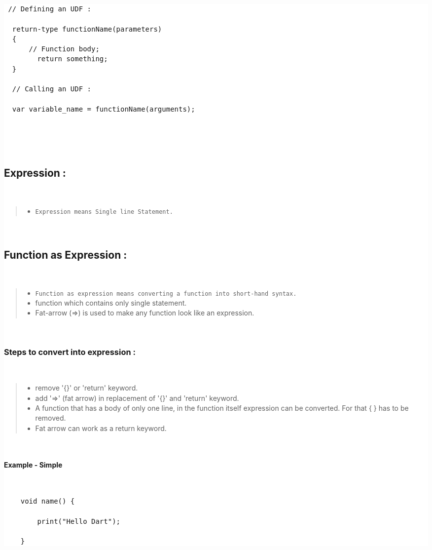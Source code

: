 <pre>
 // Defining an UDF :

  return-type functionName(parameters)
  {
      // Function body;
        return something;
  }

  // Calling an UDF :
  
  var variable_name = functionName(arguments);
  
</pre>

<br><br>

## Expression :

<br>

> * `Expression means Single line Statement.`

<br>

## Function as Expression :

<br>

> * `Function as expression means converting a function into short-hand syntax.`
> * function which contains only single statement.
> * Fat-arrow (=>) is used to make any function look like an expression.

<br>

### Steps to convert into expression :

<br>

> * remove '{}' or 'return' keyword.
> * add '=>' (fat arrow) in replacement of '{}' and 'return' keyword.
> * A function that has a body of only one line, in the function itself expression can be converted. For that { } has to be removed.
> * Fat arrow can work as a return keyword.  

<br>

#### Example - Simple
<br>

<pre>
	void name() {
	
		print("Hello Dart");

	}
</pre>
